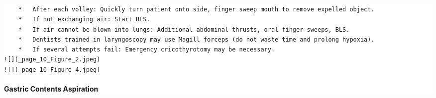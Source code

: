        *   After each volley: Quickly turn patient onto side, finger sweep mouth to remove expelled object.
        *   If not exchanging air: Start BLS.
        *   If air cannot be blown into lungs: Additional abdominal thrusts, oral finger sweeps, BLS.
        *   Dentists trained in laryngoscopy may use Magill forceps (do not waste time and prolong hypoxia).
        *   If several attempts fail: Emergency cricothyrotomy may be necessary.
    ![](_page_10_Figure_2.jpeg)
    ![](_page_10_Figure_4.jpeg)

#### Gastric Contents Aspiration
